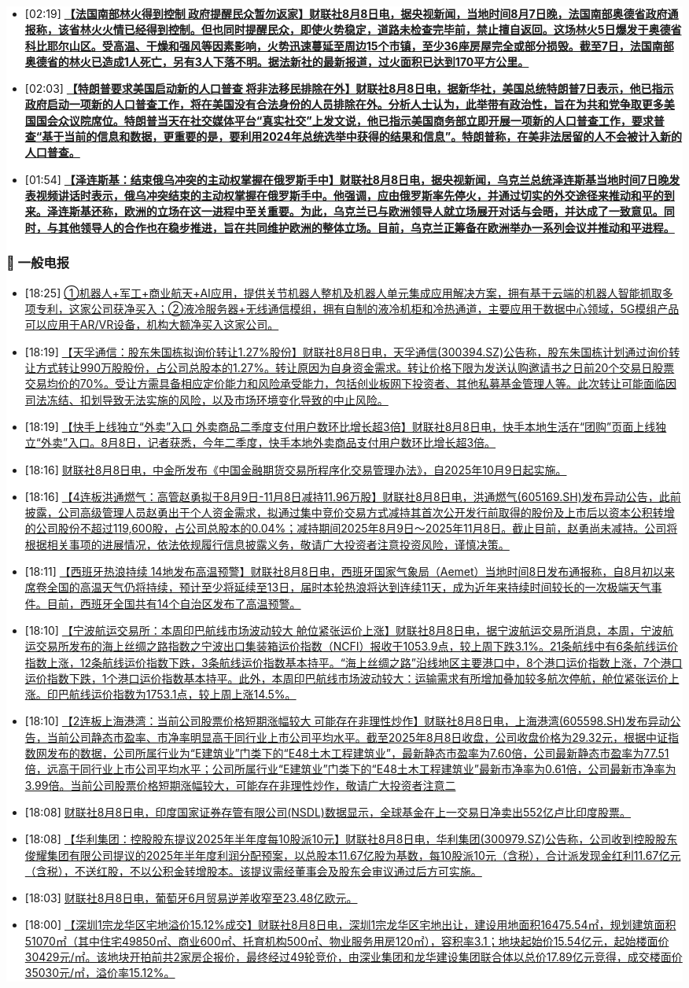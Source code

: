   - [02:19] **[【法国南部林火得到控制 政府提醒民众暂勿返家】财联社8月8日电，据央视新闻，当地时间8月7日晚，法国南部奥德省政府通报称，该省林火火情已经得到控制。但也同时提醒民众，即使火势稳定，道路未检查完毕前，禁止擅自返回。这场林火5日爆发于奥德省科比耶尔山区。受高温、干燥和强风等因素影响，火势迅速蔓延至周边15个市镇，至少36座房屋完全或部分损毁。截至7日，法国南部奥德省的林火已造成1人死亡，另有3人下落不明。据法新社的最新报道，过火面积已达到170平方公里。](https://www.cls.cn/detail/2109448)**

  - [02:03] **[【特朗普要求美国启动新的人口普查 将非法移民排除在外】财联社8月8日电，据新华社，美国总统特朗普7日表示，他已指示政府启动一项新的人口普查工作，将在美国没有合法身份的人员排除在外。分析人士认为，此举带有政治性，旨在为共和党争取更多美国国会众议院席位。特朗普当天在社交媒体平台“真实社交”上发文说，他已指示美国商务部立即开展一项新的人口普查工作，要求普查“基于当前的信息和数据，更重要的是，要利用2024年总统选举中获得的结果和信息”。特朗普称，在美非法居留的人不会被计入新的人口普查。](https://www.cls.cn/detail/2109445)**

  - [01:54] **[【泽连斯基：结束俄乌冲突的主动权掌握在俄罗斯手中】财联社8月8日电，据央视新闻，乌克兰总统泽连斯基当地时间7日晚发表视频讲话时表示，俄乌冲突结束的主动权掌握在俄罗斯手中。他强调，应由俄罗斯率先停火，并通过切实的外交途径来推动和平的到来。泽连斯基还称，欧洲的立场在这一进程中至关重要。为此，乌克兰已与欧洲领导人就立场展开对话与会晤，并达成了一致意见。同时，与其他领导人的合作也在稳步推进，旨在共同维护欧洲的整体立场。目前，乌克兰正筹备在欧洲举办一系列会议并推动和平进程。](https://www.cls.cn/detail/2109442)**

### 📰 一般电报


  - [18:25] [①机器人+军工+商业航天+AI应用，提供关节机器人整机及机器人单元集成应用解决方案，拥有基于云端的机器人智能抓取多项专利，这家公司获净买入；②液冷服务器+无线通信模组，拥有自制的液冷机柜和冷热通道，主要应用于数据中心领域，5G模组产品可以应用于AR/VR设备，机构大额净买入这家公司。](https://www.cls.cn/detail/2110367)

  - [18:19] [【天孚通信：股东朱国栋拟询价转让1.27%股份】财联社8月8日电，天孚通信(300394.SZ)公告称，股东朱国栋计划通过询价转让方式转让990万股股份，占公司总股本的1.27%。转让原因为自身资金需求。转让价格下限为发送认购邀请书之日前20个交易日股票交易均价的70%。受让方需具备相应定价能力和风险承受能力，包括创业板网下投资者、其他私募基金管理人等。此次转让可能面临因司法冻结、扣划导致无法实施的风险，以及市场环境变化导致的中止风险。](https://www.cls.cn/detail/2110363)

  - [18:19] [【快手上线独立“外卖”入口 外卖商品二季度支付用户数环比增长超3倍】财联社8月8日电，快手本地生活在“团购”页面上线独立“外卖”入口。8月8日，记者获悉，今年二季度，快手本地外卖商品支付用户数环比增长超3倍。](https://www.cls.cn/detail/2110360)

  - [18:16] [财联社8月8日电，中金所发布《中国金融期货交易所程序化交易管理办法》，自2025年10月9日起实施。](https://www.cls.cn/detail/2110358)

  - [18:16] [【4连板洪通燃气：高管赵勇拟于8月9日-11月8日减持11.96万股】财联社8月8日电，洪通燃气(605169.SH)发布异动公告，此前披露，公司高级管理人员赵勇出于个人资金需求，拟通过集中竞价交易方式减持其首次公开发行前取得的股份及上市后以资本公积转增的公司股份不超过119,600股，占公司总股本的0.04%；减持期间2025年8月9日～2025年11月8日。截止目前，赵勇尚未减持。公司将根据相关事项的进展情况，依法依规履行信息披露义务，敬请广大投资者注意投资风险，谨慎决策。](https://www.cls.cn/detail/2110357)

  - [18:11] [【西班牙热浪持续 14地发布高温预警】财联社8月8日电，西班牙国家气象局（Aemet）当地时间8日发布通报称，自8月初以来席卷全国的高温天气仍将持续，预计至少将延续至13日，届时本轮热浪将达到连续11天，成为近年来持续时间较长的一次极端天气事件。目前，西班牙全国共有14个自治区发布了高温预警。](https://www.cls.cn/detail/2110354)

  - [18:10] [【宁波航运交易所：本周印巴航线市场波动较大 舱位紧张运价上涨】财联社8月8日电，据宁波航运交易所消息，本周，宁波航运交易所发布的海上丝绸之路指数之宁波出口集装箱运价指数（NCFI）报收于1053.9点，较上周下跌3.1%。21条航线中有6条航线运价指数上涨，12条航线运价指数下跌，3条航线运价指数基本持平。“海上丝绸之路”沿线地区主要港口中，8个港口运价指数上涨，7个港口运价指数下跌，1个港口运价指数基本持平。此外，本周印巴航线市场波动较大：运输需求有所增加叠加较多航次停航，舱位紧张运价上涨。印巴航线运价指数为1753.1点，较上周上涨14.5%。](https://www.cls.cn/detail/2110353)

  - [18:10] [【2连板上海港湾：当前公司股票价格短期涨幅较大 可能存在非理性炒作】财联社8月8日电，上海港湾(605598.SH)发布异动公告，当前公司静态市盈率、市净率明显高于同行业上市公司平均水平。截至2025年8月8日收盘，公司收盘价格为29.32元，根据中证指数网发布的数据，公司所属行业为“E建筑业”门类下的“E48土木工程建筑业”，最新静态市盈率为7.60倍，公司最新静态市盈率为77.51倍，远高于同行业上市公司平均水平；公司所属行业“E建筑业”门类下的“E48土木工程建筑业”最新市净率为0.61倍，公司最新市净率为3.99倍。当前公司股票价格短期涨幅较大，可能存在非理性炒作，敬请广大投资者注意二](https://www.cls.cn/detail/2110352)

  - [18:08] [财联社8月8日电，印度国家证券存管有限公司(NSDL)数据显示，全球基金在上一交易日净卖出552亿卢比印度股票。](https://www.cls.cn/detail/2110344)

  - [18:08] [【华利集团：控股股东提议2025年半年度每10股派10元】财联社8月8日电，华利集团(300979.SZ)公告称，公司收到控股股东俊耀集团有限公司提议的2025年半年度利润分配预案，以总股本11.67亿股为基数，每10股派10元（含税），合计派发现金红利11.67亿元（含税），不送红股，不以公积金转增股本。该提议需经董事会及股东会审议通过后方可实施。](https://www.cls.cn/detail/2110346)

  - [18:03] [财联社8月8日电，葡萄牙6月贸易逆差收窄至23.48亿欧元。
](https://www.cls.cn/detail/2110338)

  - [18:00] [【深圳1宗龙华区宅地溢价15.12%成交】财联社8月8日电，深圳1宗龙华区宅地出让，建设用地面积16475.54㎡，规划建筑面积51070㎡（其中住宅49850㎡、商业600㎡、托育机构500㎡、物业服务用房120㎡），容积率3.1；地块起始价15.54亿元，起始楼面价30429元/㎡。该地块开拍前共2家房企报价，最终经过49轮竞价，由深业集团和龙华建设集团联合体以总价17.89亿元竞得，成交楼面价35030元/㎡，溢价率15.12%。](https://www.cls.cn/detail/2110335)
